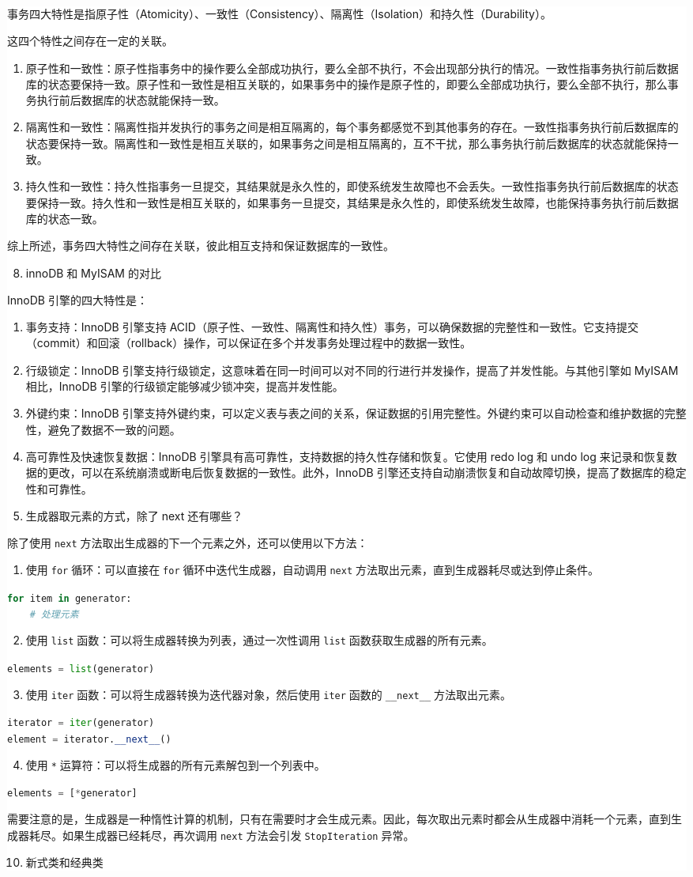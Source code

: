   事务四大特性是指原子性（Atomicity）、一致性（Consistency）、隔离性（Isolation）和持久性（Durability）。

  这四个特性之间存在一定的关联。

  1. 原子性和一致性：原子性指事务中的操作要么全部成功执行，要么全部不执行，不会出现部分执行的情况。一致性指事务执行前后数据库的状态要保持一致。原子性和一致性是相互关联的，如果事务中的操作是原子性的，即要么全部成功执行，要么全部不执行，那么事务执行前后数据库的状态就能保持一致。

  2. 隔离性和一致性：隔离性指并发执行的事务之间是相互隔离的，每个事务都感觉不到其他事务的存在。一致性指事务执行前后数据库的状态要保持一致。隔离性和一致性是相互关联的，如果事务之间是相互隔离的，互不干扰，那么事务执行前后数据库的状态就能保持一致。

  3. 持久性和一致性：持久性指事务一旦提交，其结果就是永久性的，即使系统发生故障也不会丢失。一致性指事务执行前后数据库的状态要保持一致。持久性和一致性是相互关联的，如果事务一旦提交，其结果是永久性的，即使系统发生故障，也能保持事务执行前后数据库的状态一致。

  综上所述，事务四大特性之间存在关联，彼此相互支持和保证数据库的一致性。

8. innoDB 和 MyISAM 的对比

  InnoDB 引擎的四大特性是：

  1. 事务支持：InnoDB 引擎支持 ACID（原子性、一致性、隔离性和持久性）事务，可以确保数据的完整性和一致性。它支持提交（commit）和回滚（rollback）操作，可以保证在多个并发事务处理过程中的数据一致性。
  2. 行级锁定：InnoDB 引擎支持行级锁定，这意味着在同一时间可以对不同的行进行并发操作，提高了并发性能。与其他引擎如 MyISAM 相比，InnoDB 引擎的行级锁定能够减少锁冲突，提高并发性能。
  3. 外键约束：InnoDB 引擎支持外键约束，可以定义表与表之间的关系，保证数据的引用完整性。外键约束可以自动检查和维护数据的完整性，避免了数据不一致的问题。
  4. 高可靠性及快速恢复数据：InnoDB 引擎具有高可靠性，支持数据的持久性存储和恢复。它使用 redo log 和 undo log 来记录和恢复数据的更改，可以在系统崩溃或断电后恢复数据的一致性。此外，InnoDB 引擎还支持自动崩溃恢复和自动故障切换，提高了数据库的稳定性和可靠性。
  
  9. 生成器取元素的方式，除了 next 还有哪些？
  
  除了使用 `next` 方法取出生成器的下一个元素之外，还可以使用以下方法：

  1. 使用 `for` 循环：可以直接在 `for` 循环中迭代生成器，自动调用 `next` 方法取出元素，直到生成器耗尽或达到停止条件。

  ```python
  for item in generator:
      # 处理元素
  ```

  2. 使用 `list` 函数：可以将生成器转换为列表，通过一次性调用 `list` 函数获取生成器的所有元素。

  ```python
  elements = list(generator)
  ```

  3. 使用 `iter` 函数：可以将生成器转换为迭代器对象，然后使用 `iter` 函数的 `__next__` 方法取出元素。

  ```python
  iterator = iter(generator)
  element = iterator.__next__()
  ```

  4. 使用 `*` 运算符：可以将生成器的所有元素解包到一个列表中。

  ```python
  elements = [*generator]
  ```

  需要注意的是，生成器是一种惰性计算的机制，只有在需要时才会生成元素。因此，每次取出元素时都会从生成器中消耗一个元素，直到生成器耗尽。如果生成器已经耗尽，再次调用 `next` 方法会引发 `StopIteration` 异常。

10. 新式类和经典类
